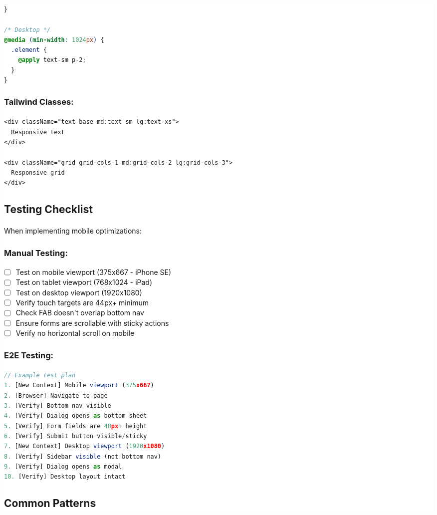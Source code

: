 ```css
}

/* Desktop */
@media (min-width: 1024px) {
  .element {
    @apply text-sm p-2;
  }
}
```

### Tailwind Classes:
```tsx
<div className="text-base md:text-sm lg:text-xs">
  Responsive text
</div>

<div className="grid grid-cols-1 md:grid-cols-2 lg:grid-cols-3">
  Responsive grid
</div>
```

## Testing Checklist

When implementing mobile optimizations:

### Manual Testing:
- [ ] Test on mobile viewport (375x667 - iPhone SE)
- [ ] Test on tablet viewport (768x1024 - iPad)
- [ ] Test on desktop viewport (1920x1080)
- [ ] Verify touch targets are 44px+ minimum
- [ ] Check FAB doesn't overlap bottom nav
- [ ] Ensure forms are scrollable with sticky actions
- [ ] Verify no horizontal scroll on mobile

### E2E Testing:
```typescript
// Example test plan
1. [New Context] Mobile viewport (375x667)
2. [Browser] Navigate to page
3. [Verify] Bottom nav visible
4. [Verify] Dialog opens as bottom sheet
5. [Verify] Form fields are 48px+ height
6. [Verify] Submit button visible/sticky
7. [New Context] Desktop viewport (1920x1080)
8. [Verify] Sidebar visible (not bottom nav)
9. [Verify] Dialog opens as modal
10. [Verify] Desktop layout intact
```

## Common Patterns
